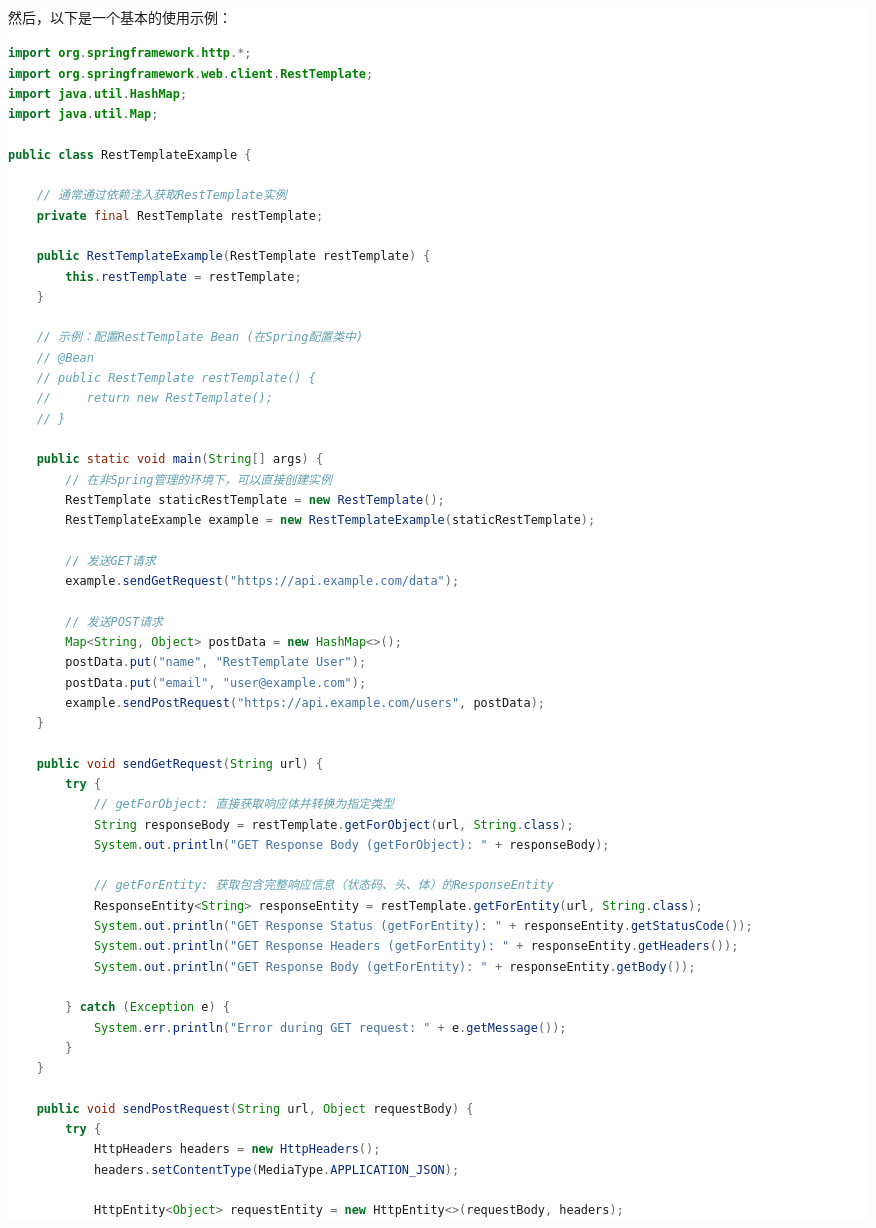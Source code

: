 然后，以下是一个基本的使用示例：

```java
import org.springframework.http.*;
import org.springframework.web.client.RestTemplate;
import java.util.HashMap;
import java.util.Map;

public class RestTemplateExample {

    // 通常通过依赖注入获取RestTemplate实例
    private final RestTemplate restTemplate;

    public RestTemplateExample(RestTemplate restTemplate) {
        this.restTemplate = restTemplate;
    }

    // 示例：配置RestTemplate Bean (在Spring配置类中)
    // @Bean
    // public RestTemplate restTemplate() {
    //     return new RestTemplate();
    // }

    public static void main(String[] args) {
        // 在非Spring管理的环境下，可以直接创建实例
        RestTemplate staticRestTemplate = new RestTemplate();
        RestTemplateExample example = new RestTemplateExample(staticRestTemplate);

        // 发送GET请求
        example.sendGetRequest("https://api.example.com/data");

        // 发送POST请求
        Map<String, Object> postData = new HashMap<>();
        postData.put("name", "RestTemplate User");
        postData.put("email", "user@example.com");
        example.sendPostRequest("https://api.example.com/users", postData);
    }

    public void sendGetRequest(String url) {
        try {
            // getForObject: 直接获取响应体并转换为指定类型
            String responseBody = restTemplate.getForObject(url, String.class);
            System.out.println("GET Response Body (getForObject): " + responseBody);

            // getForEntity: 获取包含完整响应信息（状态码、头、体）的ResponseEntity
            ResponseEntity<String> responseEntity = restTemplate.getForEntity(url, String.class);
            System.out.println("GET Response Status (getForEntity): " + responseEntity.getStatusCode());
            System.out.println("GET Response Headers (getForEntity): " + responseEntity.getHeaders());
            System.out.println("GET Response Body (getForEntity): " + responseEntity.getBody());

        } catch (Exception e) {
            System.err.println("Error during GET request: " + e.getMessage());
        }
    }

    public void sendPostRequest(String url, Object requestBody) {
        try {
            HttpHeaders headers = new HttpHeaders();
            headers.setContentType(MediaType.APPLICATION_JSON);

            HttpEntity<Object> requestEntity = new HttpEntity<>(requestBody, headers);

```